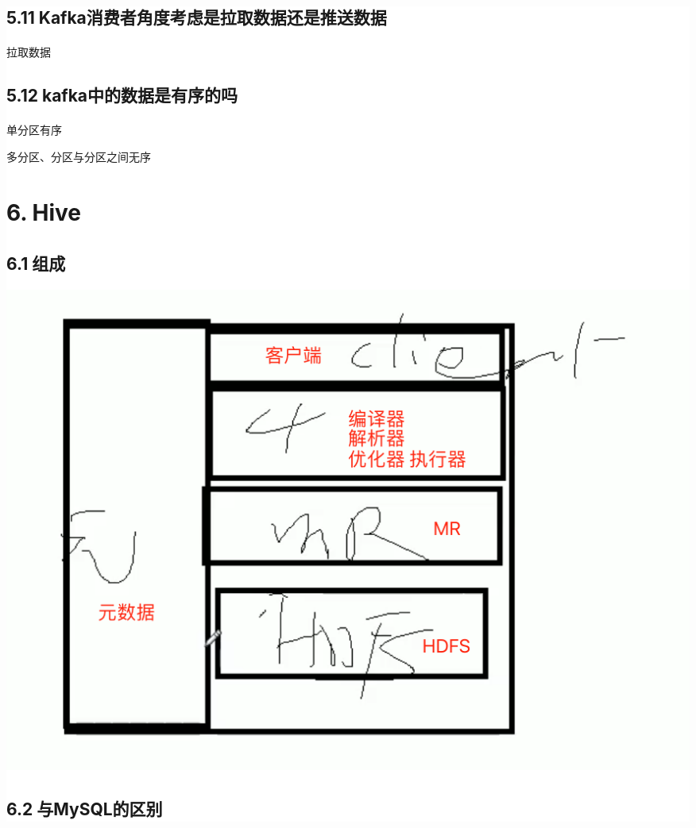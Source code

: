 ## 5.11 Kafka消费者角度考虑是拉取数据还是推送数据

拉取数据

## 5.12 kafka中的数据是有序的吗

单分区有序

多分区、分区与分区之间无序



# 6. Hive

## 6.1 组成

![image-20210228120217557](./images/8.png)



## 6.2 与MySQL的区别
